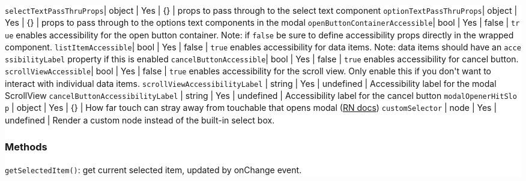 `selectTextPassThruProps`| object   | Yes  | {}        | props to pass through to the select text component
`optionTextPassThruProps`| object   | Yes  | {}        | props to pass through to the options text components in the modal
`openButtonContainerAccessible`| bool   | Yes  | false        | `true` enables accessibility for the open button container. Note: if `false` be sure to define accessibility props directly in the wrapped component.
`listItemAccessible`| bool   | Yes  | false        | `true` enables accessibility for data items. Note: data items should have an `accessibilityLabel` property if this is enabled
`cancelButtonAccessible`| bool   | Yes  | false        | `true` enables accessibility for cancel button.
`scrollViewAccessible`| bool   | Yes  | false        | `true` enables accessibility for the scroll view. Only enable this if you don't want to interact with individual data items.
`scrollViewAccessibilityLabel` | string   | Yes      | undefined | Accessibility label for the modal ScrollView
`cancelButtonAccessibilityLabel` | string   | Yes      | undefined | Accessibility label for the cancel button
`modalOpenerHitSlop` | object | Yes | {} | How far touch can stray away from touchable that opens modal ([RN docs](https://facebook.github.io/react-native/docs/touchablewithoutfeedback.html#hitslop))
`customSelector`     | node   | Yes | undefined          | Render a custom node instead of the built-in select box.

### Methods

`getSelectedItem()`: get current selected item, updated by onChange event.
